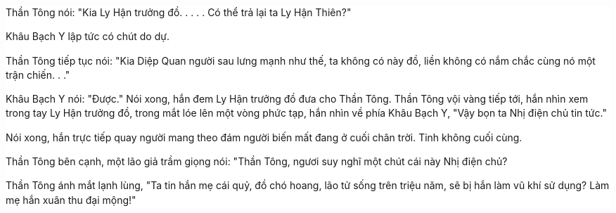 Thần Tông nói: "Kia Ly Hận trưởng đồ. . . . . Có thể trả lại ta Ly Hận Thiên?"

Khâu Bạch Y lập tức có chút do dự.

Thần Tông tiếp tục nói: "Kia Diệp Quan người sau lưng mạnh như thế, ta không có này đồ, liền không có nắm chắc cùng nó một trận chiến. . ."

Khâu Bạch Y nói: "Được." Nói xong, hắn đem Ly Hận trưởng đồ đưa cho Thần Tông. Thần Tông vội vàng tiếp tới, hắn nhìn xem trong tay Ly Hận trưởng đồ, trong mắt lóe lên một vòng phức tạp, hắn nhìn về phía Khâu Bạch Y, "Vậy bọn ta Nhị điện chủ tin tức."

Nói xong, hắn trực tiếp quay người mang theo đám người biến mất đang ở cuối chân trời. Tinh không cuối cùng.

Thần Tông bên cạnh, một lão giả trầm giọng nói: "Thần Tông, ngươi suy nghĩ một chút cái này Nhị điện chủ?

Thần Tông ánh mắt lạnh lùng, "Ta tin hắn mẹ cái quỷ, đồ chó hoang, lão tử sống trên triệu năm, sẽ bị hắn làm vũ khí sử dụng? Làm mẹ hắn xuân thu đại mộng!"





